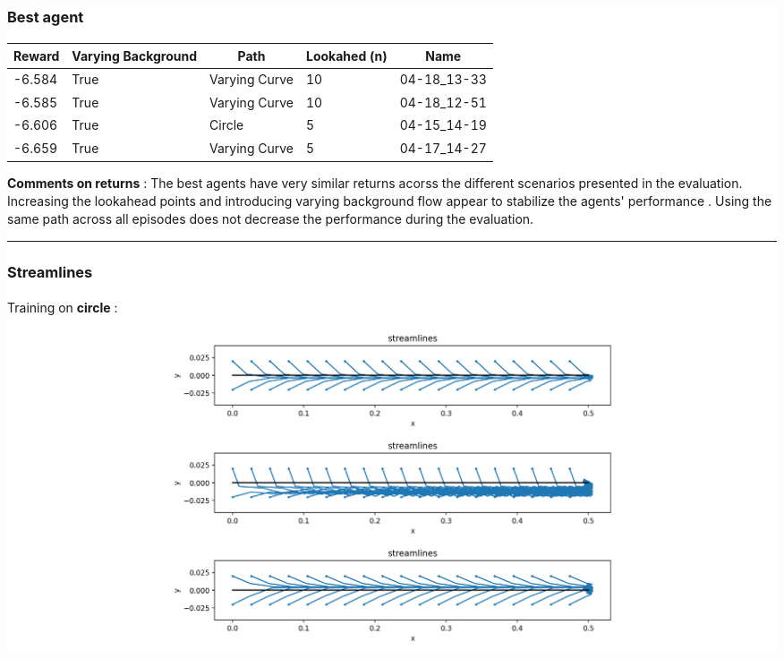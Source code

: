 
### Best agent 
| Reward                 | Varying Background | Path          | Lookahed (n)| Name         |
|------------------------|--------------------|---------------|-------------|--------------|
| -6.584                 |  True              | Varying Curve | 10          | 04-18_13-33  |
| -6.585                 |  True              | Varying Curve | 10          | 04-18_12-51  |                                                            
| -6.606                 |  True              | Circle        | 5           | 04-15_14-19  |                                                                
| -6.659                 |  True              | Varying Curve | 5           | 04-17_14-27  |                                                                

**Comments on returns** : 
The best agents have very similar returns acorss the different scenarios presented in the evaluation. Increasing the lookahead points and introducing varying background flow appear to stabilize the agents' performance . Using the same path across all episodes does not decrease the performance during the evaluation. 

---

### Streamlines 


Training on **circle**  : 
<p align="center">
  <img src="fig/readme_fig/04-15_14-19_streamline_free_line.png" width="500"/>
  <img src="fig/readme_fig/04-14_15-15_streamline_free_line.png" width="500"/>
  <img src="fig/readme_fig/04-11_16-37_streamline_free_line.png" width="500"/>
</p>
